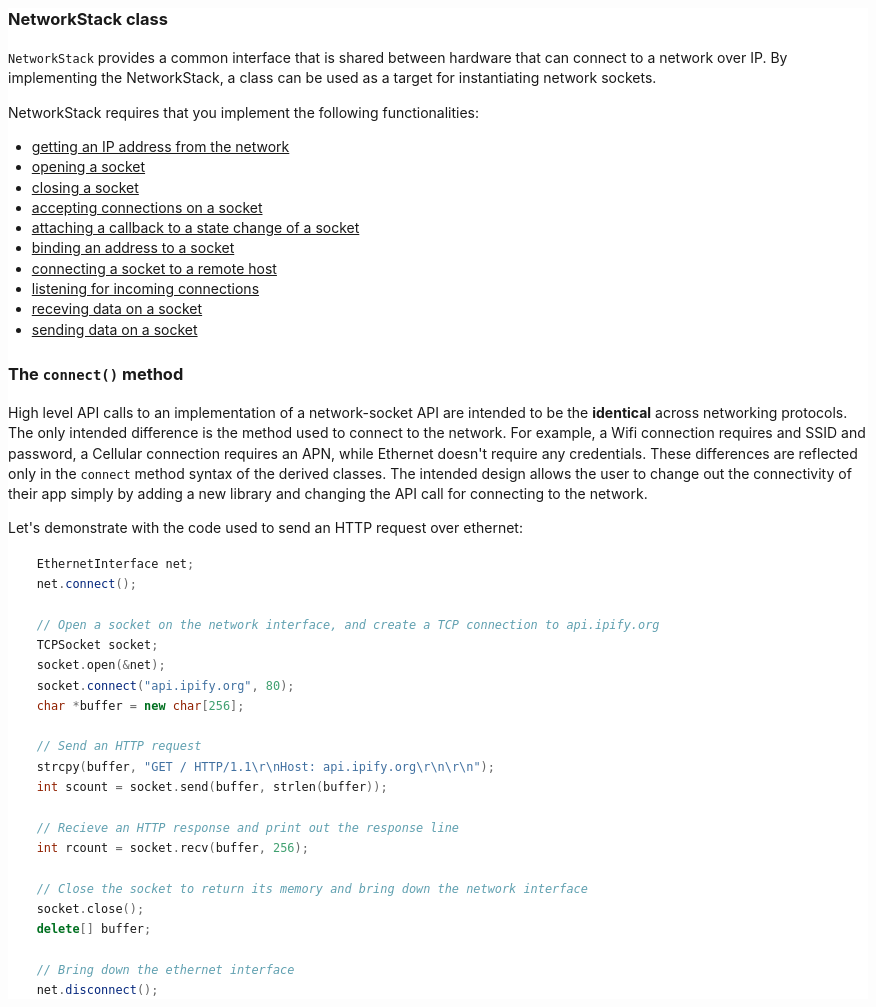 
### NetworkStack class

`NetworkStack` provides a common interface that is shared between hardware that can connect to a network over IP. By implementing the NetworkStack, a class can be used as a target for instantiating network sockets.

NetworkStack requires that you implement the following functionalities:
* [getting an IP address from the network](https://github.com/ARMmbed/mbed-os/blob/master/features/netsocket/NetworkStack.h#L45)
* [opening a socket](https://github.com/ARMmbed/mbed-os/blob/master/features/netsocket/NetworkStack.h#L120)
* [closing a socket](https://github.com/ARMmbed/mbed-os/blob/master/features/netsocket/NetworkStack.h#L130)
* [accepting connections on a socket](https://github.com/ARMmbed/mbed-os/blob/master/features/netsocket/NetworkStack.h#L184) 
* [attaching a callback to a state change of a socket](https://github.com/ARMmbed/mbed-os/blob/master/features/netsocket/NetworkStack.h#L270)
* [binding an address to a socket](https://github.com/ARMmbed/mbed-os/blob/master/features/netsocket/NetworkStack.h#L141)
* [connecting a socket to a remote host](https://github.com/ARMmbed/mbed-os/blob/master/features/netsocket/NetworkStack.h#L164)
* [listening for incoming connections](https://github.com/ARMmbed/mbed-os/blob/master/features/netsocket/NetworkStack.h#L153)
* [receving data on a socket](https://github.com/ARMmbed/mbed-os/blob/master/features/netsocket/NetworkStack.h#L218)
* [sending data on a socket](https://github.com/ARMmbed/mbed-os/blob/master/features/netsocket/NetworkStack.h#L201)

### The `connect()` method

High level API calls to an implementation of a network-socket API are intended to be the **identical** across networking protocols. The only intended difference is the method used to connect to the network. For example, a Wifi connection requires and SSID and password, a Cellular connection requires an APN, while Ethernet doesn't require any credentials. These differences are reflected only in the `connect` method syntax of the derived classes. The intended design allows the user to change out the connectivity of their app simply by adding a new library and changing the API call for connecting to the network. 

Let's demonstrate with the code used to send an HTTP request over ethernet: 

```C++
    EthernetInterface net;
    net.connect();

    // Open a socket on the network interface, and create a TCP connection to api.ipify.org
    TCPSocket socket;
    socket.open(&net);
    socket.connect("api.ipify.org", 80);
    char *buffer = new char[256];

    // Send an HTTP request
    strcpy(buffer, "GET / HTTP/1.1\r\nHost: api.ipify.org\r\n\r\n");
    int scount = socket.send(buffer, strlen(buffer));

    // Recieve an HTTP response and print out the response line
    int rcount = socket.recv(buffer, 256);

    // Close the socket to return its memory and bring down the network interface
    socket.close();
    delete[] buffer;

    // Bring down the ethernet interface
    net.disconnect();
```
